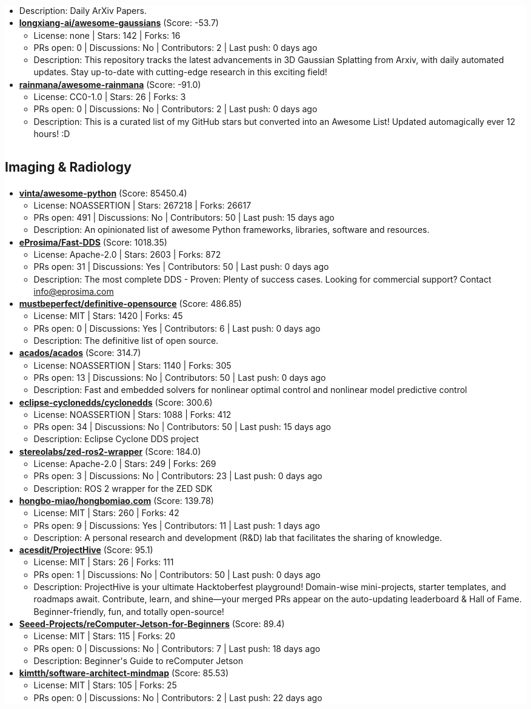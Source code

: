   - Description: Daily ArXiv Papers.
- **[longxiang-ai/awesome-gaussians](https://github.com/longxiang-ai/awesome-gaussians)** (Score: -53.7)
  - License: none | Stars: 142 | Forks: 16
  - PRs open: 0 | Discussions: No | Contributors: 2 | Last push: 0 days ago
  - Description: This repository tracks the latest advancements in 3D Gaussian Splatting from Arxiv, with daily automated updates. Stay up-to-date with cutting-edge research in this exciting field!
- **[rainmana/awesome-rainmana](https://github.com/rainmana/awesome-rainmana)** (Score: -91.0)
  - License: CC0-1.0 | Stars: 26 | Forks: 3
  - PRs open: 0 | Discussions: No | Contributors: 2 | Last push: 0 days ago
  - Description: This is a curated list of my GitHub stars but converted into an Awesome List! Updated automagically ever 12 hours! :D

## Imaging & Radiology
- **[vinta/awesome-python](https://github.com/vinta/awesome-python)** (Score: 85450.4)
  - License: NOASSERTION | Stars: 267218 | Forks: 26617
  - PRs open: 491 | Discussions: No | Contributors: 50 | Last push: 15 days ago
  - Description: An opinionated list of awesome Python frameworks, libraries, software and resources.
- **[eProsima/Fast-DDS](https://github.com/eProsima/Fast-DDS)** (Score: 1018.35)
  - License: Apache-2.0 | Stars: 2603 | Forks: 872
  - PRs open: 31 | Discussions: Yes | Contributors: 50 | Last push: 0 days ago
  - Description: The most complete DDS - Proven: Plenty of success cases. Looking for commercial support? Contact info@eprosima.com
- **[mustbeperfect/definitive-opensource](https://github.com/mustbeperfect/definitive-opensource)** (Score: 486.85)
  - License: MIT | Stars: 1420 | Forks: 45
  - PRs open: 0 | Discussions: Yes | Contributors: 6 | Last push: 0 days ago
  - Description: The definitive list of open source.
- **[acados/acados](https://github.com/acados/acados)** (Score: 314.7)
  - License: NOASSERTION | Stars: 1140 | Forks: 305
  - PRs open: 13 | Discussions: No | Contributors: 50 | Last push: 0 days ago
  - Description: Fast and embedded solvers for nonlinear optimal control and nonlinear model predictive control
- **[eclipse-cyclonedds/cyclonedds](https://github.com/eclipse-cyclonedds/cyclonedds)** (Score: 300.6)
  - License: NOASSERTION | Stars: 1088 | Forks: 412
  - PRs open: 34 | Discussions: No | Contributors: 50 | Last push: 15 days ago
  - Description: Eclipse Cyclone DDS project
- **[stereolabs/zed-ros2-wrapper](https://github.com/stereolabs/zed-ros2-wrapper)** (Score: 184.0)
  - License: Apache-2.0 | Stars: 249 | Forks: 269
  - PRs open: 3 | Discussions: No | Contributors: 23 | Last push: 0 days ago
  - Description: ROS 2 wrapper for the ZED SDK
- **[hongbo-miao/hongbomiao.com](https://github.com/hongbo-miao/hongbomiao.com)** (Score: 139.78)
  - License: MIT | Stars: 260 | Forks: 42
  - PRs open: 9 | Discussions: Yes | Contributors: 11 | Last push: 1 days ago
  - Description: A personal research and development (R&D) lab that facilitates the sharing of knowledge.
- **[acesdit/ProjectHive](https://github.com/acesdit/ProjectHive)** (Score: 95.1)
  - License: MIT | Stars: 26 | Forks: 111
  - PRs open: 1 | Discussions: No | Contributors: 50 | Last push: 0 days ago
  - Description: ProjectHive is your ultimate Hacktoberfest playground! Domain-wise mini-projects, starter templates, and roadmaps await. Contribute, learn, and shine—your merged PRs appear on the auto-updating leaderboard & Hall of Fame. Beginner-friendly, fun, and totally open-source!
- **[Seeed-Projects/reComputer-Jetson-for-Beginners](https://github.com/Seeed-Projects/reComputer-Jetson-for-Beginners)** (Score: 89.4)
  - License: MIT | Stars: 115 | Forks: 20
  - PRs open: 0 | Discussions: No | Contributors: 7 | Last push: 18 days ago
  - Description: Beginner's Guide to reComputer Jetson
- **[kimtth/software-architect-mindmap](https://github.com/kimtth/software-architect-mindmap)** (Score: 85.53)
  - License: MIT | Stars: 105 | Forks: 25
  - PRs open: 0 | Discussions: No | Contributors: 2 | Last push: 22 days ago
